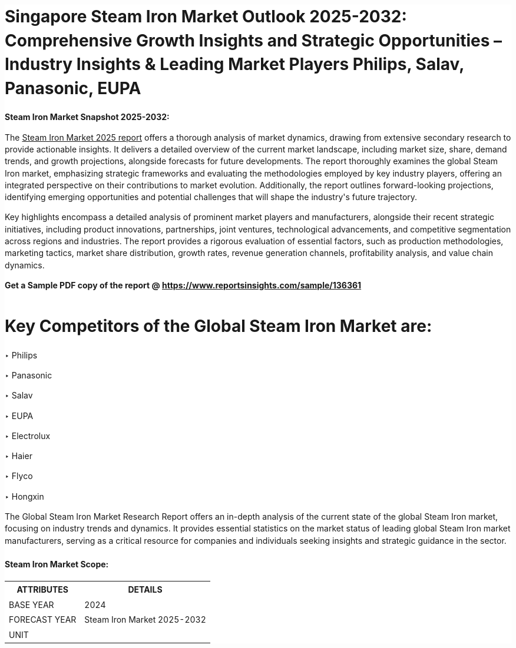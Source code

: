 # Singapore Steam Iron Market Outlook 2025-2032: Comprehensive Growth Insights and Strategic Opportunities – Industry Insights & Leading Market Players Philips, Salav, Panasonic, EUPA

<strong>Steam Iron Market Snapshot 2025-2032:</strong>

The <a href=https://www.reportsinsights.com/sample/136361>Steam Iron Market 2025 report</a> offers a thorough analysis of market dynamics, drawing from extensive secondary research to provide actionable insights. It delivers a detailed overview of the current market landscape, including market size, share, demand trends, and growth projections, alongside forecasts for future developments. The report thoroughly examines the global Steam Iron market, emphasizing strategic frameworks and evaluating the methodologies employed by key industry players, offering an integrated perspective on their contributions to market evolution. Additionally, the report outlines forward-looking projections, identifying emerging opportunities and potential challenges that will shape the industry's future trajectory.

Key highlights encompass a detailed analysis of prominent market players and manufacturers, alongside their recent strategic initiatives, including product innovations, partnerships, joint ventures, technological advancements, and competitive segmentation across regions and industries. The report provides a rigorous evaluation of essential factors, such as production methodologies, marketing tactics, market share distribution, growth rates, revenue generation channels, profitability analysis, and value chain dynamics.

<strong>Get a Sample PDF copy of the report @ <a href=https://www.reportsinsights.com/sample/136361>https://www.reportsinsights.com/sample/136361</a></strong>

# <strong>Key Competitors of the Global Steam Iron Market are:</strong>

‣ Philips

‣ Panasonic

‣ Salav

‣ EUPA

‣ Electrolux

‣ Haier

‣ Flyco

‣ Hongxin

The Global Steam Iron Market Research Report offers an in-depth analysis of the current state of the global Steam Iron market, focusing on industry trends and dynamics. It provides essential statistics on the market status of leading global Steam Iron market manufacturers, serving as a critical resource for companies and individuals seeking insights and strategic guidance in the sector.

<h4>Steam Iron Market Scope:</h4>
<table>
<tr>
<th>ATTRIBUTES</th>
<th>DETAILS</th>
</tr>
<tr>
<td>BASE YEAR</td>
<td>2024</td>
</tr>
<tr>
<td>FORECAST YEAR</td>
<td>Steam Iron Market 2025-2032</td>
</tr>
<tr>
<td>UNIT</td>